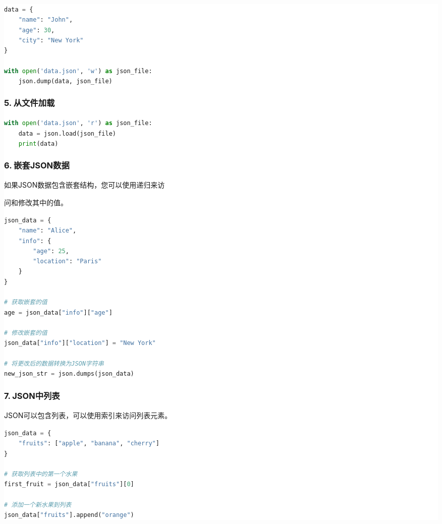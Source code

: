```python
data = {
    "name": "John",
    "age": 30,
    "city": "New York"
}

with open('data.json', 'w') as json_file:
    json.dump(data, json_file)
```

### 5. 从文件加载

```python
with open('data.json', 'r') as json_file:
    data = json.load(json_file)
    print(data)
```

### 6. 嵌套JSON数据

如果JSON数据包含嵌套结构，您可以使用递归来访

问和修改其中的值。

```python
json_data = {
    "name": "Alice",
    "info": {
        "age": 25,
        "location": "Paris"
    }
}

# 获取嵌套的值
age = json_data["info"]["age"]

# 修改嵌套的值
json_data["info"]["location"] = "New York"

# 将更改后的数据转换为JSON字符串
new_json_str = json.dumps(json_data)
```

### 7. JSON中列表

JSON可以包含列表，可以使用索引来访问列表元素。

```python
json_data = {
    "fruits": ["apple", "banana", "cherry"]
}

# 获取列表中的第一个水果
first_fruit = json_data["fruits"][0]

# 添加一个新水果到列表
json_data["fruits"].append("orange")
```
